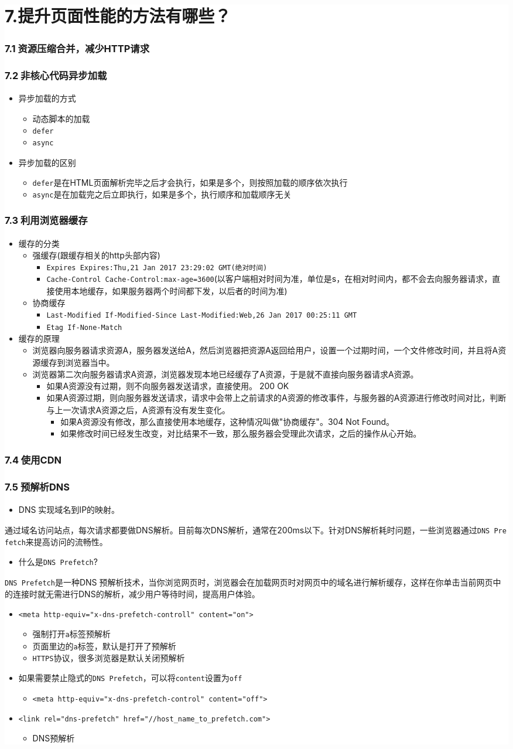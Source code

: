 # 7.提升页面性能的方法有哪些？

### 7.1 资源压缩合并，减少HTTP请求 
### 7.2 非核心代码异步加载
+ 异步加载的方式
    + 动态脚本的加载
    + `defer`
    + `async`

+ 异步加载的区别
    + `defer`是在HTML页面解析完毕之后才会执行，如果是多个，则按照加载的顺序依次执行
    + `async`是在加载完之后立即执行，如果是多个，执行顺序和加载顺序无关

### 7.3 利用浏览器缓存
+ 缓存的分类
    + 强缓存(跟缓存相关的http头部内容)
        + `Expires Expires:Thu,21 Jan 2017 23:29:02 GMT(绝对时间)`
        + `Cache-Control Cache-Control:max-age=3600`(以客户端相对时间为准，单位是s，在相对时间内，都不会去向服务器请求，直接使用本地缓存，如果服务器两个时间都下发，以后者的时间为准)
    + 协商缓存
        + `Last-Modified If-Modified-Since Last-Modified:Web,26 Jan 2017 00:25:11 GMT`
        + `Etag If-None-Match`
+ 缓存的原理
    + 浏览器向服务器请求资源A，服务器发送给A，然后浏览器把资源A返回给用户，设置一个过期时间，一个文件修改时间，并且将A资源缓存到浏览器当中。
    + 浏览器第二次向服务器请求A资源，浏览器发现本地已经缓存了A资源，于是就不直接向服务器请求A资源。
        + 如果A资源没有过期，则不向服务器发送请求，直接使用。 200  OK
        + 如果A资源过期，则向服务器发送请求，请求中会带上之前请求的A资源的修改事件，与服务器的A资源进行修改时间对比，判断与上一次请求A资源之后，A资源有没有发生变化。
            + 如果A资源没有修改，那么直接使用本地缓存，这种情况叫做"协商缓存"。304 Not Found。
            + 如果修改时间已经发生改变，对比结果不一致，那么服务器会受理此次请求，之后的操作从心开始。

### 7.4 使用CDN

### 7.5 预解析DNS
+ DNS 实现域名到IP的映射。

通过域名访问站点，每次请求都要做DNS解析。目前每次DNS解析，通常在200ms以下。针对DNS解析耗时问题，一些浏览器通过`DNS Prefetch`来提高访问的流畅性。 

+ 什么是`DNS Prefetch`? 

`DNS Prefetch`是一种DNS 预解析技术，当你浏览网页时，浏览器会在加载网页时对网页中的域名进行解析缓存，这样在你单击当前网页中的连接时就无需进行DNS的解析，减少用户等待时间，提高用户体验。

+ `<meta http-equiv="x-dns-prefetch-controll" content="on">`
    + 强制打开`a`标签预解析
    + 页面里边的`a`标签，默认是打开了预解析
    + `HTTPS`协议，很多浏览器是默认关闭预解析

+ 如果需要禁止隐式的`DNS Prefetch`，可以将`content`设置为`off`
    + `<meta http-equiv="x-dns-prefetch-control" content="off">`
    
+ `<link rel="dns-prefetch" href="//host_name_to_prefetch.com">`
    + DNS预解析
